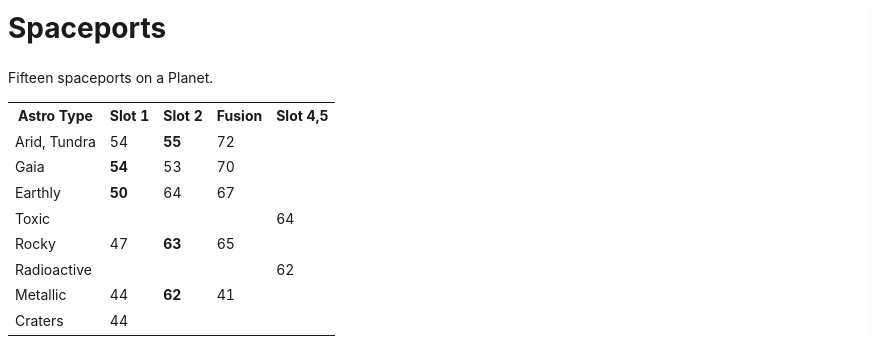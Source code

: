 Spaceports
==========

Fifteen spaceports on a Planet.


<table class='table'><tr>
  <th>Astro Type</th>
  <th>Slot 1</th>
  <th>Slot 2</th>
  <th>Fusion</th>
  <th>Slot 4,5</th>
</tr>
<tr>
  <td>Arid, Tundra</td>
  <td>54</td>
  <td><strong>55</strong></td>
  <td>72</td>
  <td></td>
</tr>
<tr>
  <td>Gaia</td>
  <td><strong>54</strong></td>
  <td>53</td>
  <td>70</td>
  <td></td>
</tr>
<tr>
  <td>Earthly</td>
  <td><strong>50</strong></td>
  <td>64</td>
  <td>67</td>
  <td></td>
</tr>
<tr>
  <td>Toxic</td>
  <td></td>
  <td></td>
  <td></td>
  <td>64</td>
</tr>
<tr>
  <td>Rocky</td>
  <td>47</td>
  <td><strong>63</strong></td>
  <td>65</td>
  <td></td>
</tr>
<tr>
  <td>Radioactive</td>
  <td></td>
  <td></td>
  <td></td>
  <td>62</td>
</tr>
<tr>
  <td>Metallic</td>
  <td>44</td>
  <td><strong>62</strong></td>
  <td>41</td>
  <td></td>
</tr>
<tr>
  <td>Craters</td>
  <td>44</td>